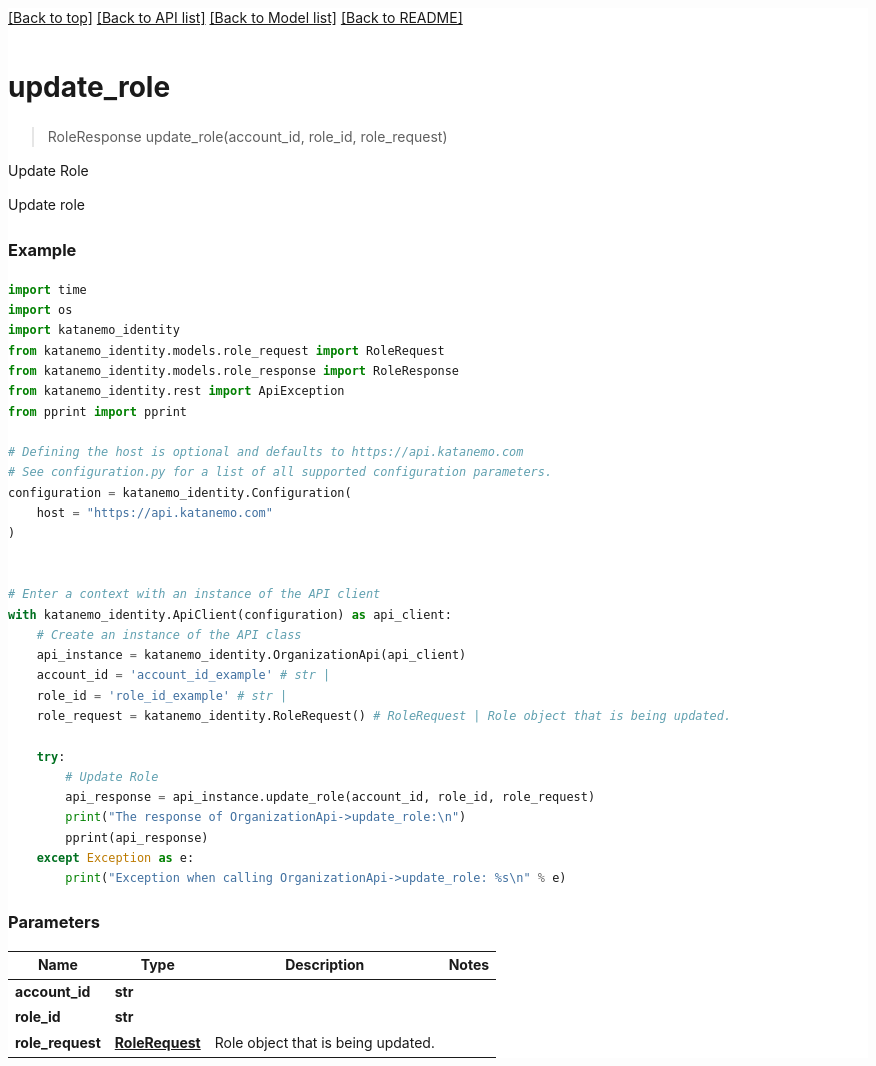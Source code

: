 [[Back to top]](#) [[Back to API list]](../README.md#documentation-for-api-endpoints) [[Back to Model list]](../README.md#documentation-for-models) [[Back to README]](../README.md)

# **update_role**
> RoleResponse update_role(account_id, role_id, role_request)

Update Role

Update role

### Example

```python
import time
import os
import katanemo_identity
from katanemo_identity.models.role_request import RoleRequest
from katanemo_identity.models.role_response import RoleResponse
from katanemo_identity.rest import ApiException
from pprint import pprint

# Defining the host is optional and defaults to https://api.katanemo.com
# See configuration.py for a list of all supported configuration parameters.
configuration = katanemo_identity.Configuration(
    host = "https://api.katanemo.com"
)


# Enter a context with an instance of the API client
with katanemo_identity.ApiClient(configuration) as api_client:
    # Create an instance of the API class
    api_instance = katanemo_identity.OrganizationApi(api_client)
    account_id = 'account_id_example' # str | 
    role_id = 'role_id_example' # str | 
    role_request = katanemo_identity.RoleRequest() # RoleRequest | Role object that is being updated.

    try:
        # Update Role
        api_response = api_instance.update_role(account_id, role_id, role_request)
        print("The response of OrganizationApi->update_role:\n")
        pprint(api_response)
    except Exception as e:
        print("Exception when calling OrganizationApi->update_role: %s\n" % e)
```


### Parameters

Name | Type | Description  | Notes
------------- | ------------- | ------------- | -------------
 **account_id** | **str**|  | 
 **role_id** | **str**|  | 
 **role_request** | [**RoleRequest**](RoleRequest.md)| Role object that is being updated. | 
